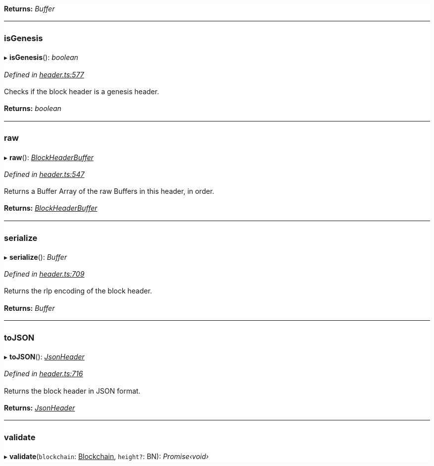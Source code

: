 **Returns:** *Buffer*

___

###  isGenesis

▸ **isGenesis**(): *boolean*

*Defined in [header.ts:577](https://github.com/ethereumjs/ethereumjs-vm/blob/master/packages/block/src/header.ts#L577)*

Checks if the block header is a genesis header.

**Returns:** *boolean*

___

###  raw

▸ **raw**(): *[BlockHeaderBuffer](../modules/_index_.md#blockheaderbuffer)*

*Defined in [header.ts:547](https://github.com/ethereumjs/ethereumjs-vm/blob/master/packages/block/src/header.ts#L547)*

Returns a Buffer Array of the raw Buffers in this header, in order.

**Returns:** *[BlockHeaderBuffer](../modules/_index_.md#blockheaderbuffer)*

___

###  serialize

▸ **serialize**(): *Buffer*

*Defined in [header.ts:709](https://github.com/ethereumjs/ethereumjs-vm/blob/master/packages/block/src/header.ts#L709)*

Returns the rlp encoding of the block header.

**Returns:** *Buffer*

___

###  toJSON

▸ **toJSON**(): *[JsonHeader](../interfaces/_index_.jsonheader.md)*

*Defined in [header.ts:716](https://github.com/ethereumjs/ethereumjs-vm/blob/master/packages/block/src/header.ts#L716)*

Returns the block header in JSON format.

**Returns:** *[JsonHeader](../interfaces/_index_.jsonheader.md)*

___

###  validate

▸ **validate**(`blockchain`: [Blockchain](../interfaces/_index_.blockchain.md), `height?`: BN): *Promise‹void›*
